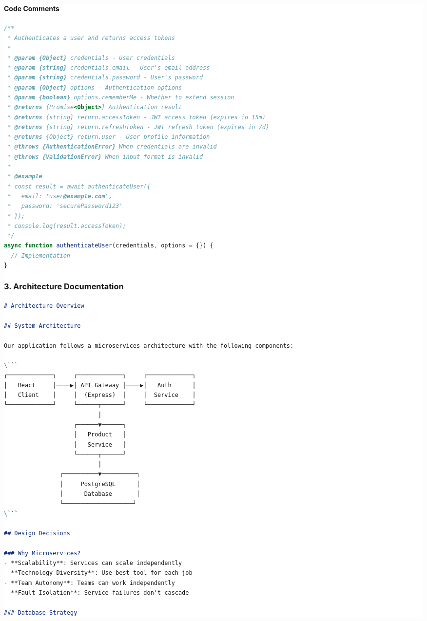 #### Code Comments
```javascript
/**
 * Authenticates a user and returns access tokens
 * 
 * @param {Object} credentials - User credentials
 * @param {string} credentials.email - User's email address
 * @param {string} credentials.password - User's password
 * @param {Object} options - Authentication options
 * @param {boolean} options.rememberMe - Whether to extend session
 * @returns {Promise<Object>} Authentication result
 * @returns {string} return.accessToken - JWT access token (expires in 15m)
 * @returns {string} return.refreshToken - JWT refresh token (expires in 7d)
 * @returns {Object} return.user - User profile information
 * @throws {AuthenticationError} When credentials are invalid
 * @throws {ValidationError} When input format is invalid
 * 
 * @example
 * const result = await authenticateUser({
 *   email: 'user@example.com',
 *   password: 'securePassword123'
 * });
 * console.log(result.accessToken);
 */
async function authenticateUser(credentials, options = {}) {
  // Implementation
}
```

### 3. **Architecture Documentation**

```markdown
# Architecture Overview

## System Architecture

Our application follows a microservices architecture with the following components:

\```
┌─────────────┐     ┌─────────────┐     ┌─────────────┐
│   React     │────▶│ API Gateway │────▶│   Auth      │
│   Client    │     │  (Express)  │     │  Service    │
└─────────────┘     └──────┬──────┘     └─────────────┘
                           │
                    ┌──────▼──────┐
                    │   Product   │
                    │   Service   │
                    └──────┬──────┘
                           │
                ┌──────────▼──────────┐
                │     PostgreSQL      │
                │      Database       │
                └────────────────────┘
\```

## Design Decisions

### Why Microservices?
- **Scalability**: Services can scale independently
- **Technology Diversity**: Use best tool for each job
- **Team Autonomy**: Teams can work independently
- **Fault Isolation**: Service failures don't cascade

### Database Strategy
```